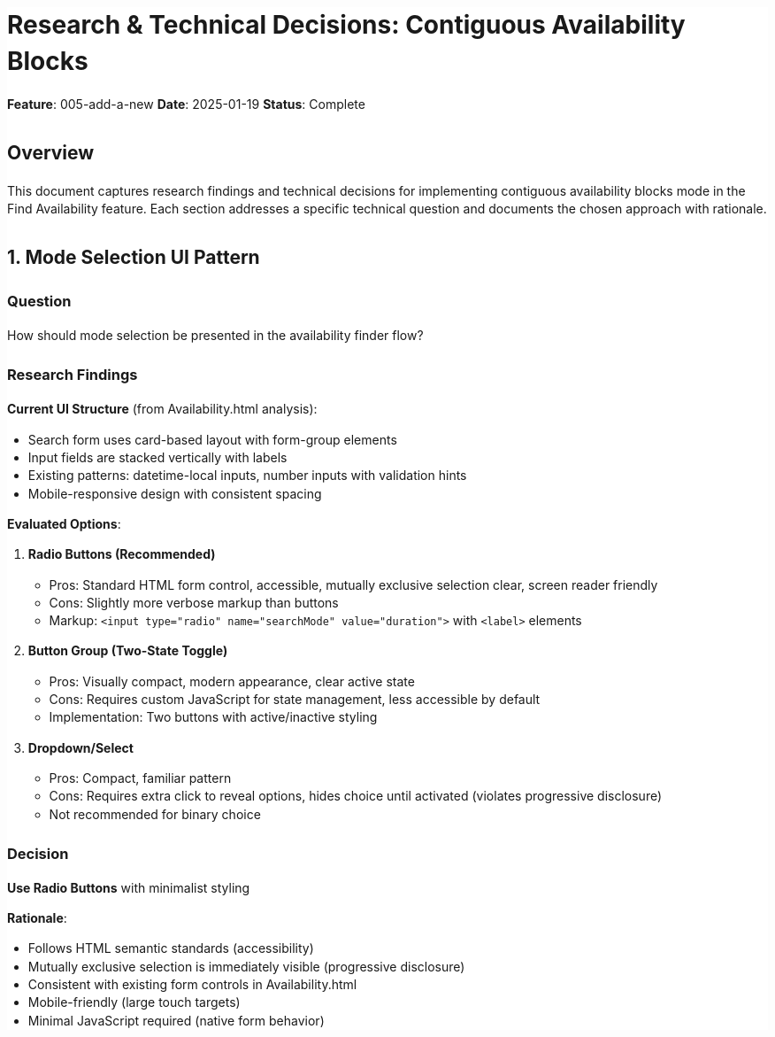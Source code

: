 # Research & Technical Decisions: Contiguous Availability Blocks

**Feature**: 005-add-a-new
**Date**: 2025-01-19
**Status**: Complete

## Overview

This document captures research findings and technical decisions for implementing contiguous availability blocks mode in the Find Availability feature. Each section addresses a specific technical question and documents the chosen approach with rationale.

## 1. Mode Selection UI Pattern

### Question
How should mode selection be presented in the availability finder flow?

### Research Findings

**Current UI Structure** (from Availability.html analysis):
- Search form uses card-based layout with form-group elements
- Input fields are stacked vertically with labels
- Existing patterns: datetime-local inputs, number inputs with validation hints
- Mobile-responsive design with consistent spacing

**Evaluated Options**:

1. **Radio Buttons (Recommended)**
   - Pros: Standard HTML form control, accessible, mutually exclusive selection clear, screen reader friendly
   - Cons: Slightly more verbose markup than buttons
   - Markup: `<input type="radio" name="searchMode" value="duration">` with `<label>` elements

2. **Button Group (Two-State Toggle)**
   - Pros: Visually compact, modern appearance, clear active state
   - Cons: Requires custom JavaScript for state management, less accessible by default
   - Implementation: Two buttons with active/inactive styling

3. **Dropdown/Select**
   - Pros: Compact, familiar pattern
   - Cons: Requires extra click to reveal options, hides choice until activated (violates progressive disclosure)
   - Not recommended for binary choice

### Decision

**Use Radio Buttons** with minimalist styling

**Rationale**:
- Follows HTML semantic standards (accessibility)
- Mutually exclusive selection is immediately visible (progressive disclosure)
- Consistent with existing form controls in Availability.html
- Mobile-friendly (large touch targets)
- Minimal JavaScript required (native form behavior)
